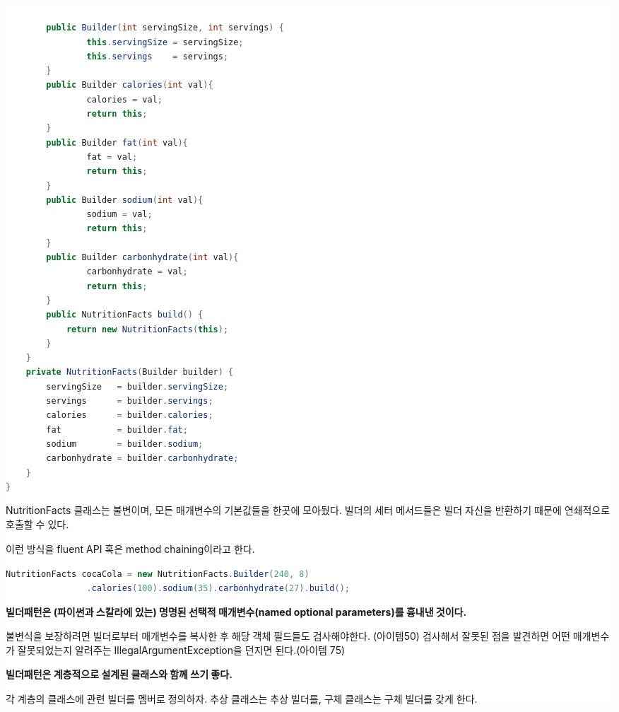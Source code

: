 ```java

		public Builder(int servingSize, int servings) {
				this.servingSize = servingSize;
				this.servings    = servings;
		}
		public Builder calories(int val){
				calories = val;
				return this;
		}
		public Builder fat(int val){
				fat = val;
				return this;
		}
		public Builder sodium(int val){
				sodium = val;
				return this;
		}
		public Builder carbonhydrate(int val){
				carbonhydrate = val;
				return this;
		}
		public NutritionFacts build() {
			return new NutritionFacts(this);
		}
	}
	private NutritionFacts(Builder builder) {
		servingSize   = builder.servingSize;
		servings      = builder.servings;
		calories      = builder.calories;
		fat           = builder.fat;			
		sodium        = builder.sodium;
		carbonhydrate = builder.carbonhydrate;
	}
}
```

NutritionFacts 클래스는 불변이며, 모든 매개변수의 기본값들을 한곳에 모아뒀다. 빌더의 세터 메서드들은 빌더 자신을 반환하기 때문에 연쇄적으로 호출할 수 있다. 

이런 방식을 fluent API 혹은 method chaining이라고 한다. 

```java
NutritionFacts cocaCola = new NutritionFacts.Builder(240, 8)
				.calories(100).sodium(35).carbonhydrate(27).build();
```

**빌더패턴은 (파이썬과 스칼라에 있는) 명명된 선택적 매개변수(named optional parameters)를 흉내낸 것이다.** 

불변식을 보장하려면 빌더로부터 매개변수를 복사한 후 해당 객체 필드들도 검사해야한다. (아이템50)
검사해서 잘못된 점을 발견하면 어떤 매개변수가 잘못되었는지 알려주는 IllegalArgumentException을 던지면 된다.(아이템 75)

**빌더패턴은 계층적으로 설계된 클래스와 함께 쓰기 좋다.**

각 계층의 클래스에 관련 빌더를 멤버로 정의하자. 추상 클래스는 추상 빌더를, 구체 클래스는 구체 빌더를 갖게 한다.

